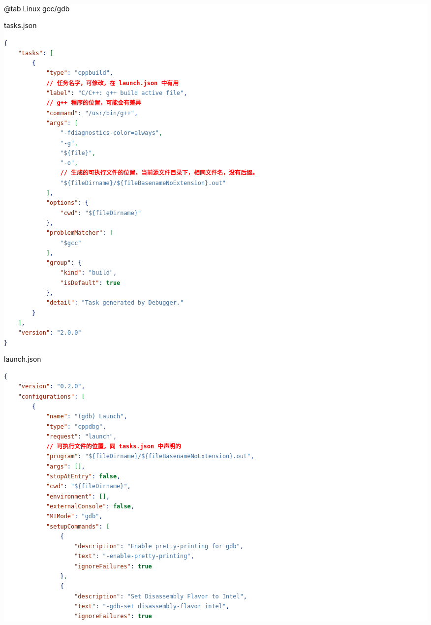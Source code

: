 @tab Linux gcc/gdb

tasks.json

```json
{
    "tasks": [
        {
            "type": "cppbuild",
            // 任务名字，可修改，在 launch.json 中有用
            "label": "C/C++: g++ build active file",
            // g++ 程序的位置，可能会有差异
            "command": "/usr/bin/g++",
            "args": [
                "-fdiagnostics-color=always",
                "-g",
                "${file}",
                "-o",
                // 生成的可执行文件的位置，当前源文件目录下，相同文件名，没有后缀。
                "${fileDirname}/${fileBasenameNoExtension}.out"
            ],
            "options": {
                "cwd": "${fileDirname}"
            },
            "problemMatcher": [
                "$gcc"
            ],
            "group": {
                "kind": "build",
                "isDefault": true
            },
            "detail": "Task generated by Debugger."
        }
    ],
    "version": "2.0.0"
}
```

launch.json

```json
{
    "version": "0.2.0",
    "configurations": [
        {
            "name": "(gdb) Launch",
            "type": "cppdbg",
            "request": "launch",
            // 可执行文件的位置，同 tasks.json 中声明的
            "program": "${fileDirname}/${fileBasenameNoExtension}.out",
            "args": [],
            "stopAtEntry": false,
            "cwd": "${fileDirname}",
            "environment": [],
            "externalConsole": false,
            "MIMode": "gdb",
            "setupCommands": [
                {
                    "description": "Enable pretty-printing for gdb",
                    "text": "-enable-pretty-printing",
                    "ignoreFailures": true
                },
                {
                    "description": "Set Disassembly Flavor to Intel",
                    "text": "-gdb-set disassembly-flavor intel",
                    "ignoreFailures": true
```